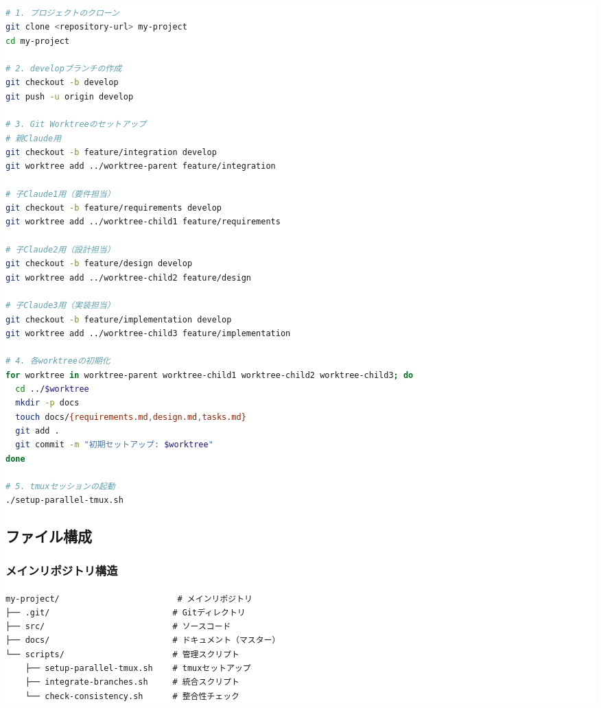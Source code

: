 ```bash
# 1. プロジェクトのクローン
git clone <repository-url> my-project
cd my-project

# 2. developブランチの作成
git checkout -b develop
git push -u origin develop

# 3. Git Worktreeのセットアップ
# 親Claude用
git checkout -b feature/integration develop
git worktree add ../worktree-parent feature/integration

# 子Claude1用（要件担当）
git checkout -b feature/requirements develop
git worktree add ../worktree-child1 feature/requirements

# 子Claude2用（設計担当）
git checkout -b feature/design develop
git worktree add ../worktree-child2 feature/design

# 子Claude3用（実装担当）
git checkout -b feature/implementation develop
git worktree add ../worktree-child3 feature/implementation

# 4. 各worktreeの初期化
for worktree in worktree-parent worktree-child1 worktree-child2 worktree-child3; do
  cd ../$worktree
  mkdir -p docs
  touch docs/{requirements.md,design.md,tasks.md}
  git add .
  git commit -m "初期セットアップ: $worktree"
done

# 5. tmuxセッションの起動
./setup-parallel-tmux.sh
```

## ファイル構成

### メインリポジトリ構造
```
my-project/                        # メインリポジトリ
├── .git/                         # Gitディレクトリ
├── src/                          # ソースコード
├── docs/                         # ドキュメント（マスター）
└── scripts/                      # 管理スクリプト
    ├── setup-parallel-tmux.sh    # tmuxセットアップ
    ├── integrate-branches.sh     # 統合スクリプト
    └── check-consistency.sh      # 整合性チェック
```
